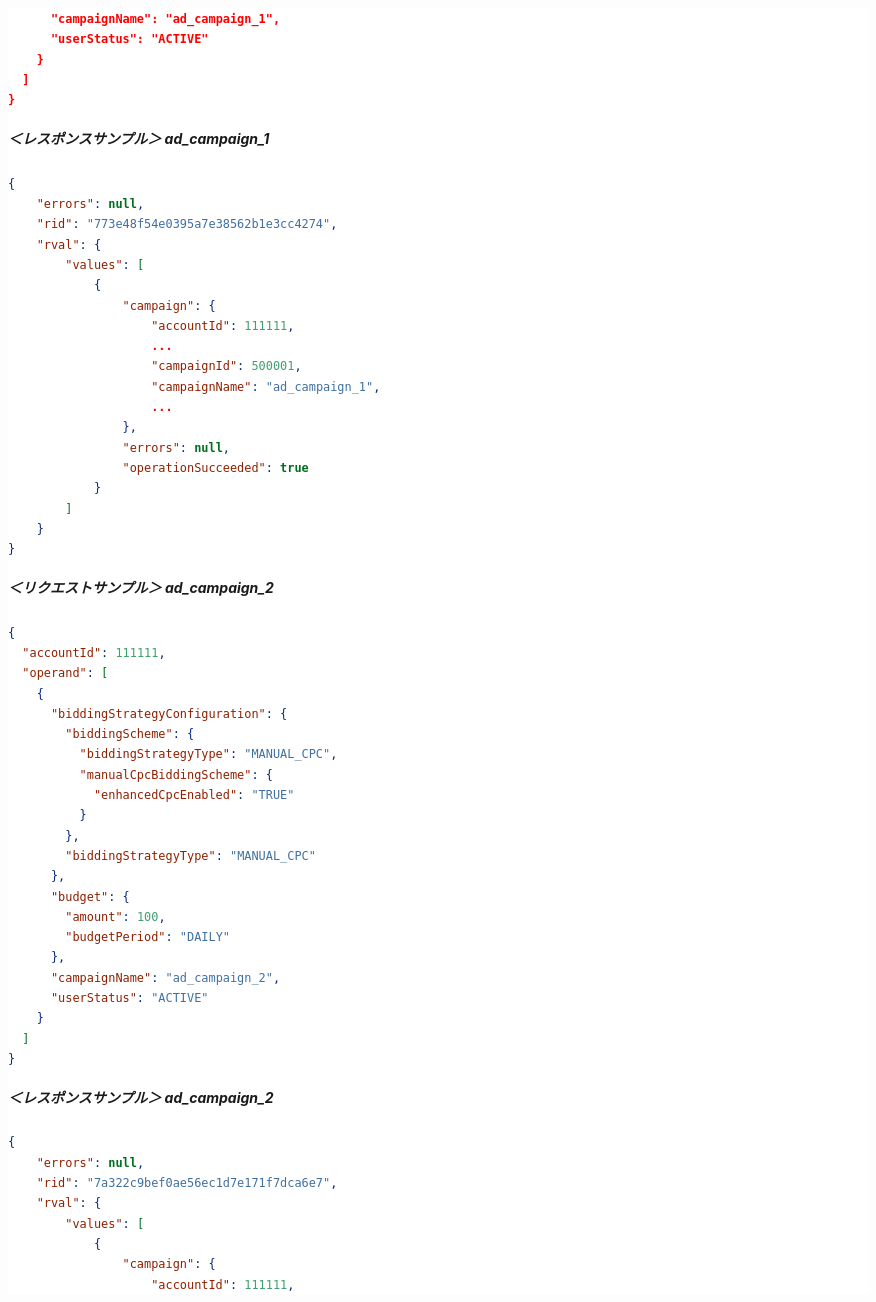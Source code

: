 ```json
      "campaignName": "ad_campaign_1",
      "userStatus": "ACTIVE"
    }
  ]
}
```
##### ＜レスポンスサンプル＞ ad_campaign_1
```json
{
    "errors": null,
    "rid": "773e48f54e0395a7e38562b1e3cc4274",
    "rval": {
        "values": [
            {
                "campaign": {
                    "accountId": 111111,
                    ...
                    "campaignId": 500001,
                    "campaignName": "ad_campaign_1",
                    ...
                },
                "errors": null,
                "operationSucceeded": true
            }
        ]
    }
}
```
##### ＜リクエストサンプル＞ ad_campaign_2
```json
{
  "accountId": 111111,
  "operand": [
    {
      "biddingStrategyConfiguration": {
        "biddingScheme": {
          "biddingStrategyType": "MANUAL_CPC",
          "manualCpcBiddingScheme": {
            "enhancedCpcEnabled": "TRUE"
          }
        },
        "biddingStrategyType": "MANUAL_CPC"
      },
      "budget": {
        "amount": 100,
        "budgetPeriod": "DAILY"
      },
      "campaignName": "ad_campaign_2",
      "userStatus": "ACTIVE"
    }
  ]
}
```
##### ＜レスポンスサンプル＞ ad_campaign_2
```json
{
    "errors": null,
    "rid": "7a322c9bef0ae56ec1d7e171f7dca6e7",
    "rval": {
        "values": [
            {
                "campaign": {
                    "accountId": 111111,
```